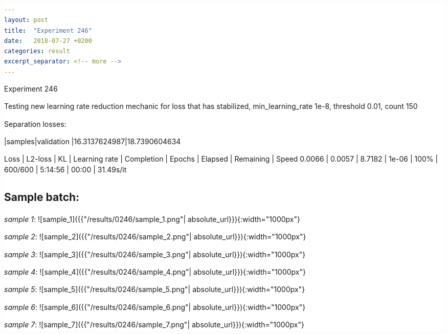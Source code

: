 ```yaml
---
layout: post
title:  "Experiment 246"
date:   2018-07-27 +0200
categories: result
excerpt_separator: <!-- more -->
---
```

Experiment 246

Testing new learning rate reduction mechanic for loss that has stabilized, min_learning_rate 1e-8, threshold 0.01, count 150

Separation losses:

|samples|validation
|16.3137624987|18.7390604634

Loss | L2-loss | KL | Learning rate | Completion | Epochs | Elapsed | Remaining | Speed
0.0066 | 0.0057 | 8.7182 | 1e-06 | 100% | 600/600 | 5:14:56 | 00:00 | 31.49s/it

## **Sample batch**:
_sample 1_:
<audio src="/ResultsOverview/results/0246/sample_1.wav" controls preload></audio>
![sample_1]({{"/results/0246/sample_1.png"| absolute_url}}){:width="1000px"}

_sample 2_:
<audio src="/ResultsOverview/results/0246/sample_2.wav" controls preload></audio>
![sample_2]({{"/results/0246/sample_2.png"| absolute_url}}){:width="1000px"}

_sample 3_:
<audio src="/ResultsOverview/results/0246/sample_3.wav" controls preload></audio>
![sample_3]({{"/results/0246/sample_3.png"| absolute_url}}){:width="1000px"}

_sample 4_:
<audio src="/ResultsOverview/results/0246/sample_4.wav" controls preload></audio>
![sample_4]({{"/results/0246/sample_4.png"| absolute_url}}){:width="1000px"}

_sample 5_:
<audio src="/ResultsOverview/results/0246/sample_5.wav" controls preload></audio>
![sample_5]({{"/results/0246/sample_5.png"| absolute_url}}){:width="1000px"}

_sample 6_:
<audio src="/ResultsOverview/results/0246/sample_6.wav" controls preload></audio>
![sample_6]({{"/results/0246/sample_6.png"| absolute_url}}){:width="1000px"}

_sample 7_:
<audio src="/ResultsOverview/results/0246/sample_7.wav" controls preload></audio>
![sample_7]({{"/results/0246/sample_7.png"| absolute_url}}){:width="1000px"}
